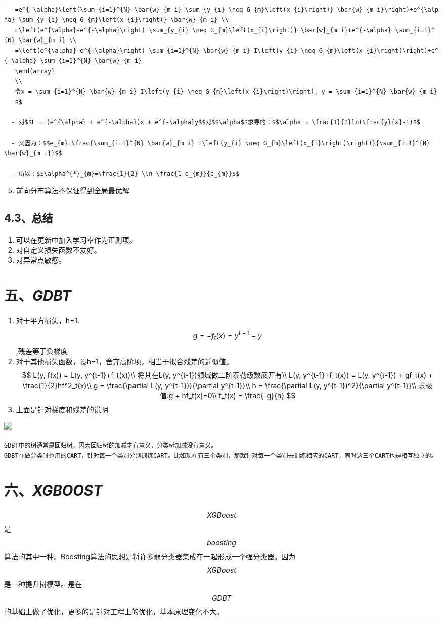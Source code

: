        =e^{-\alpha}\left(\sum_{i=1}^{N} \bar{w}_{m i}-\sum_{y_{i} \neq G_{m}\left(x_{i}\right)} \bar{w}_{m i}\right)+e^{\alpha} \sum_{y_{i} \neq G_{m}\left(x_{i}\right)} \bar{w}_{m i} \\
       =\left(e^{\alpha}-e^{-\alpha}\right) \sum_{y_{i} \neq G_{m}\left(x_{i}\right)} \bar{w}_{m i}+e^{-\alpha} \sum_{i=1}^{N} \bar{w}_{m i} \\
       =\left(e^{\alpha}-e^{-\alpha}\right) \sum_{i=1}^{N} \bar{w}_{m i} I\left(y_{i} \neq G_{m}\left(x_{i}\right)\right)+e^{-\alpha} \sum_{i=1}^{N} \bar{w}_{m i}
       \end{array}
       \\
       令x = \sum_{i=1}^{N} \bar{w}_{m i} I\left(y_{i} \neq G_{m}\left(x_{i}\right)\right), y = \sum_{i=1}^{N} \bar{w}_{m i}
       $$
       
      - 对$$L = (e^{\alpha} + e^{-\alpha})x + e^{-\alpha}y$$对$$\alpha$$求导的：$$\alpha = \frac{1}{2}ln(\frac{y}{x}-1)$$
     
      - 又因为：$$e_{m}=\frac{\sum_{i=1}^{N} \bar{w}_{m i} I\left(y_{i} \neq G_{m}\left(x_{i}\right)\right)}{\sum_{i=1}^{N} \bar{w}_{m i}}$$
     
      - 所以：$$\alpha^{*}_{m}=\frac{1}{2} \ln \frac{1-e_{m}}{e_{m}}$$
5. 前向分布算法不保证得到全局最优解

## 4.3、总结
1. 可以在更新中加入学习率作为正则项。
2. 对自定义损失函数不友好。
3. 对异常点敏感。

# 五、$GDBT$
1. 对于平方损失，h=1.$$g = -f_t(x) = y^{t-1} - y$$,残差等于负梯度
2. 对于其他损失函数，设h=1，舍弃高阶项，相当于拟合残差的近似值。
$$
L(y, f(x)) = L(y, y^{t-1}+f_t(x))\\
将其在L(y, y^{t-1})领域做二阶泰勒级数展开有\\
L(y, y^{t-1}+f_t(x)) = L(y, y^{t-1}) + gf_t(x) + \frac{1}{2}hf^2_t(x)\\
g = \frac{\partial L(y, y^{t-1})}{\partial y^{t-1}}\\
h = \frac{\partial L(y, y^{t-1})^2}{\partial y^{t-1}}\\
求极值:g + hf_t(x)=0\\
f_t(x) = \frac{-g}{h}
$$
3. 上面是针对梯度和残差的说明

![](https://zwt0204.github.io//GBM调参.png)

```
GDBT中的树通常是回归树，因为回归树的加减才有意义，分类树加减没有意义。
GDBT在做分类时也用的CART，针对每一个类别分别训练CART。比如现在有三个类别，那就针对每一个类别去训练相应的CART，同时这三个CART也是相互独立的。
```


# 六、$XGBOOST$
$$XGBoost$$是$$boosting$$算法的其中一种。Boosting算法的思想是将许多弱分类器集成在一起形成一个强分类器。因为$$XGBoost$$是一种提升树模型。是在$$GDBT$$的基础上做了优化，更多的是针对工程上的优化，基本原理变化不大。

